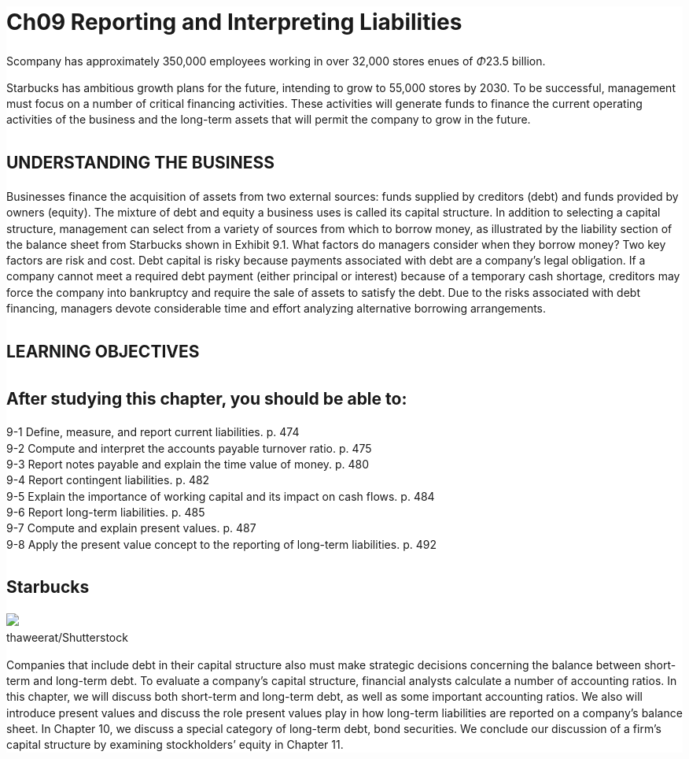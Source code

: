 # Ch09 Reporting and Interpreting Liabilities

Scompany has approximately 350,000 employees working in over 32,000 stores enues of $\Phi23.5$ billion.  

Starbucks has ambitious growth plans for the future, intending to grow to 55,000 stores by 2030. To be successful, management must focus on a number of critical financing activities. These activities will generate funds to finance the current operating activities of the business and the long-term assets that will permit the company to grow in the future.  

## UNDERSTANDING THE BUSINESS  

Businesses finance the acquisition of assets from two external sources: funds supplied by creditors (debt) and funds provided by owners (equity). The mixture of debt and equity a business uses is called its capital structure. In addition to selecting a capital structure, management can select from a variety of sources from which to borrow money, as illustrated by the liability section of the balance sheet from Starbucks shown in Exhibit 9.1. What factors do managers consider when they borrow money? Two key factors are risk and cost. Debt capital is risky because payments associated with debt are a company’s legal obligation. If a company cannot meet a required debt payment (either principal or interest) because of a temporary cash shortage, creditors may force the company into bankruptcy and require the sale of assets to satisfy the debt. Due to the risks associated with debt financing, managers devote considerable time and effort analyzing alternative borrowing arrangements.  

## LEARNING OBJECTIVES  

## After studying this chapter, you should be able to:  

9-1	 Define, measure, and report current liabilities. p. 474   
9-2 Compute and interpret the accounts payable turnover ratio. p. 475   
9-3 Report notes payable and explain the time value of money. p. 480   
9-4 Report contingent liabilities. p. 482   
9-5 Explain the importance of working capital and its impact on cash flows. p. 484   
9-6 Report long-term liabilities. p. 485   
9-7 Compute and explain present values. p. 487   
9-8	 Apply the present value concept to the reporting of long-term liabilities. p. 492  

## Starbucks  

![](images/a61f7c4ab9ab72f06e506572cbe64de6e3bb703c636595367a6f10e7973500a6.jpg)  
thaweerat/Shutterstock  

Companies that include debt in their capital structure also must make strategic decisions concerning the balance between short-term and long-term debt. To evaluate a company’s capital structure, financial analysts calculate a number of accounting ratios. In this chapter, we will discuss both short-term and long-term debt, as well as some important accounting ratios. We also will introduce present values and discuss the role present values play in how long-term liabilities are reported on a company’s balance sheet. In Chapter 10, we discuss a special category of long-term debt, bond securities. We conclude our discussion of a firm’s capital structure by examining stockholders’ equity in Chapter 11.  

